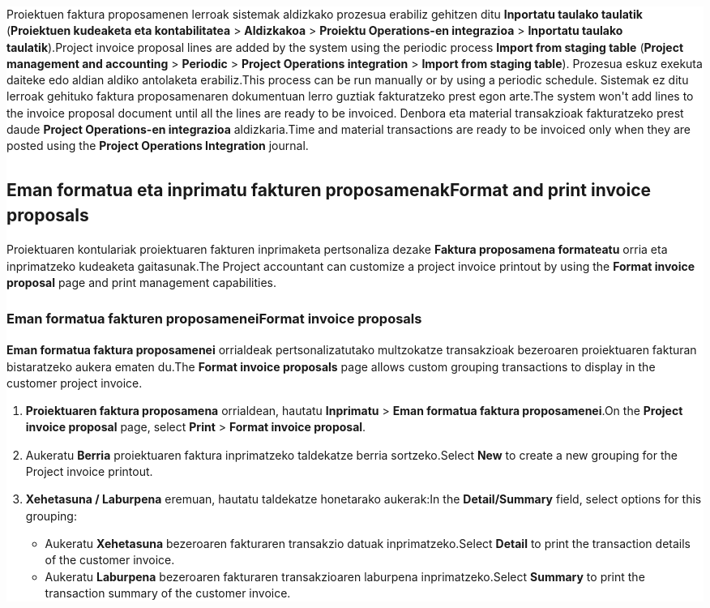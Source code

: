 <span data-ttu-id="289c8-175">Proiektuen faktura proposamenen lerroak sistemak aldizkako prozesua erabiliz gehitzen ditu **Inportatu taulako taulatik** (**Proiektuen kudeaketa eta kontabilitatea** > **Aldizkakoa** > **Proiektu Operations-en integrazioa** > **Inportatu taulako taulatik**).</span><span class="sxs-lookup"><span data-stu-id="289c8-175">Project invoice proposal lines are added by the system using the periodic process **Import from staging table** (**Project management and accounting** > **Periodic** > **Project Operations integration** > **Import from staging table**).</span></span> <span data-ttu-id="289c8-176">Prozesua eskuz exekuta daiteke edo aldian aldiko antolaketa erabiliz.</span><span class="sxs-lookup"><span data-stu-id="289c8-176">This process can be run manually or by using a periodic schedule.</span></span> <span data-ttu-id="289c8-177">Sistemak ez ditu lerroak gehituko faktura proposamenaren dokumentuan lerro guztiak fakturatzeko prest egon arte.</span><span class="sxs-lookup"><span data-stu-id="289c8-177">The system won't add lines to the invoice proposal document until all the lines are ready to be invoiced.</span></span> <span data-ttu-id="289c8-178">Denbora eta material transakzioak fakturatzeko prest daude **Project Operations-en integrazioa** aldizkaria.</span><span class="sxs-lookup"><span data-stu-id="289c8-178">Time and material transactions are ready to be invoiced only when they are posted using the **Project Operations Integration** journal.</span></span>

## <a name="format-and-print-invoice-proposals"></a><span data-ttu-id="289c8-179">Eman formatua eta inprimatu fakturen proposamenak</span><span class="sxs-lookup"><span data-stu-id="289c8-179">Format and print invoice proposals</span></span>

<span data-ttu-id="289c8-180">Proiektuaren kontulariak proiektuaren fakturen inprimaketa pertsonaliza dezake **Faktura proposamena formateatu** orria eta inprimatzeko kudeaketa gaitasunak.</span><span class="sxs-lookup"><span data-stu-id="289c8-180">The Project accountant can customize a project invoice printout by using the **Format invoice proposal** page and print management capabilities.</span></span>

### <a name="format-invoice-proposals"></a><span data-ttu-id="289c8-181">Eman formatua fakturen proposamenei</span><span class="sxs-lookup"><span data-stu-id="289c8-181">Format invoice proposals</span></span>

<span data-ttu-id="289c8-182">**Eman formatua faktura proposamenei** orrialdeak pertsonalizatutako multzokatze transakzioak bezeroaren proiektuaren fakturan bistaratzeko aukera ematen du.</span><span class="sxs-lookup"><span data-stu-id="289c8-182">The **Format invoice proposals** page allows custom grouping transactions to display in the customer project invoice.</span></span>

1. <span data-ttu-id="289c8-183">**Proiektuaren faktura proposamena** orrialdean, hautatu **Inprimatu** > **Eman formatua faktura proposamenei**.</span><span class="sxs-lookup"><span data-stu-id="289c8-183">On the **Project invoice proposal** page, select **Print** > **Format invoice proposal**.</span></span>
2. <span data-ttu-id="289c8-184">Aukeratu **Berria** proiektuaren faktura inprimatzeko taldekatze berria sortzeko.</span><span class="sxs-lookup"><span data-stu-id="289c8-184">Select **New** to create a new grouping for the Project invoice printout.</span></span>
3. <span data-ttu-id="289c8-185">**Xehetasuna / Laburpena** eremuan, hautatu taldekatze honetarako aukerak:</span><span class="sxs-lookup"><span data-stu-id="289c8-185">In the **Detail/Summary** field, select options for this grouping:</span></span>

    - <span data-ttu-id="289c8-186">Aukeratu **Xehetasuna** bezeroaren fakturaren transakzio datuak inprimatzeko.</span><span class="sxs-lookup"><span data-stu-id="289c8-186">Select **Detail** to print the transaction details of the customer invoice.</span></span>
    - <span data-ttu-id="289c8-187">Aukeratu **Laburpena** bezeroaren fakturaren transakzioaren laburpena inprimatzeko.</span><span class="sxs-lookup"><span data-stu-id="289c8-187">Select **Summary** to print the transaction summary of the customer invoice.</span></span>
